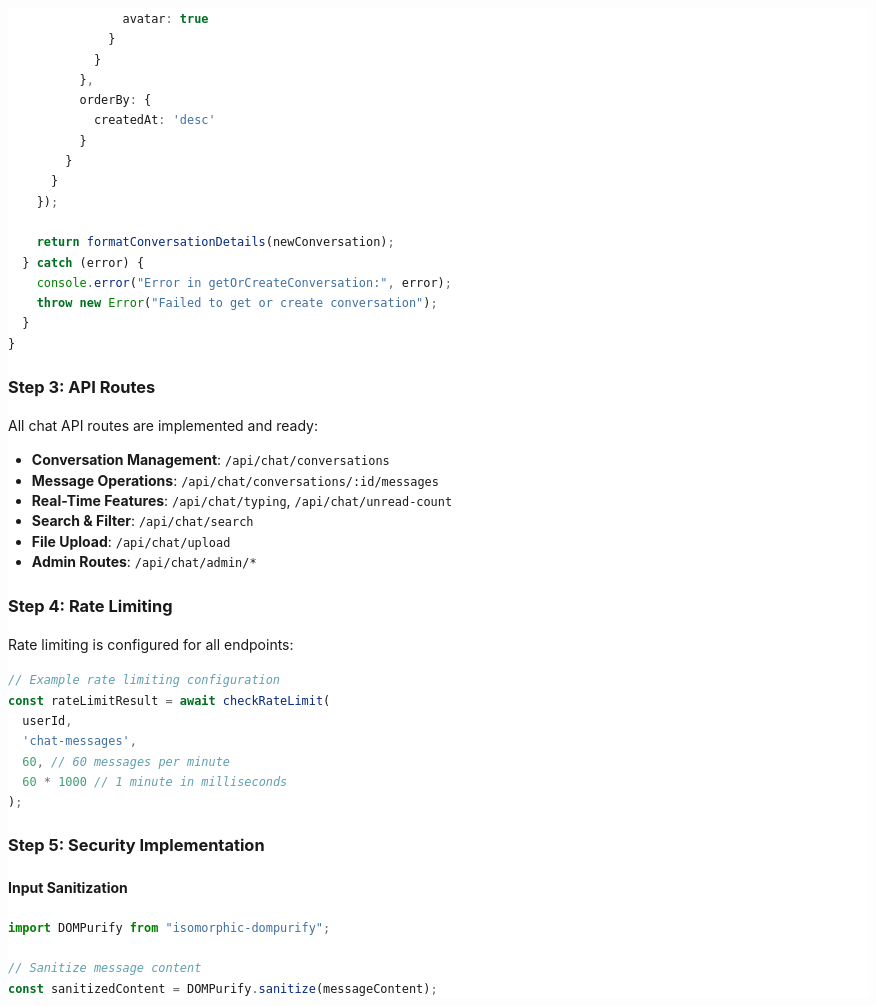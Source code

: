 ```typescript
                avatar: true
              }
            }
          },
          orderBy: {
            createdAt: 'desc'
          }
        }
      }
    });

    return formatConversationDetails(newConversation);
  } catch (error) {
    console.error("Error in getOrCreateConversation:", error);
    throw new Error("Failed to get or create conversation");
  }
}
```

### **Step 3: API Routes**

All chat API routes are implemented and ready:

- **Conversation Management**: `/api/chat/conversations`
- **Message Operations**: `/api/chat/conversations/:id/messages`
- **Real-Time Features**: `/api/chat/typing`, `/api/chat/unread-count`
- **Search & Filter**: `/api/chat/search`
- **File Upload**: `/api/chat/upload`
- **Admin Routes**: `/api/chat/admin/*`

### **Step 4: Rate Limiting**

Rate limiting is configured for all endpoints:

```typescript
// Example rate limiting configuration
const rateLimitResult = await checkRateLimit(
  userId,
  'chat-messages',
  60, // 60 messages per minute
  60 * 1000 // 1 minute in milliseconds
);
```

### **Step 5: Security Implementation**

#### **Input Sanitization**
```typescript
import DOMPurify from "isomorphic-dompurify";

// Sanitize message content
const sanitizedContent = DOMPurify.sanitize(messageContent);
```
